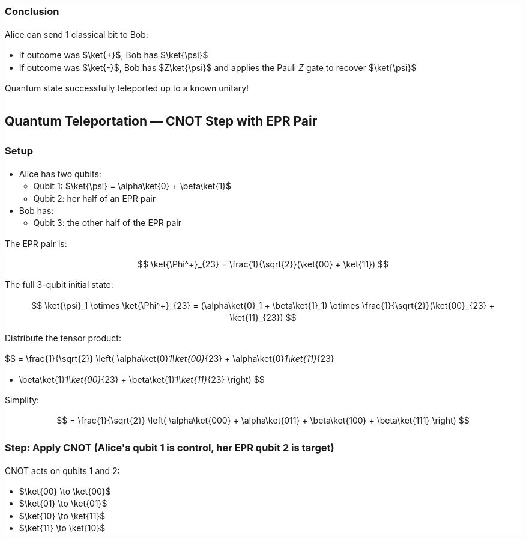 ### Conclusion

Alice can send 1 classical bit to Bob:

- If outcome was $\ket{+}$, Bob has $\ket{\psi}$
- If outcome was $\ket{-}$, Bob has $Z\ket{\psi}$ and applies the Pauli $Z$ gate to recover $\ket{\psi}$

Quantum state successfully teleported up to a known unitary!

## Quantum Teleportation — CNOT Step with EPR Pair

### Setup

- Alice has two qubits:
  - Qubit 1: $\ket{\psi} = \alpha\ket{0} + \beta\ket{1}$
  - Qubit 2: her half of an EPR pair
- Bob has:
  - Qubit 3: the other half of the EPR pair

The EPR pair is:

$$
\ket{\Phi^+}_{23} = \frac{1}{\sqrt{2}}(\ket{00} + \ket{11})
$$

The full 3-qubit initial state:

$$
\ket{\psi}_1 \otimes \ket{\Phi^+}_{23}
= (\alpha\ket{0}_1 + \beta\ket{1}_1) \otimes \frac{1}{\sqrt{2}}(\ket{00}_{23} + \ket{11}_{23})
$$

Distribute the tensor product:

$$
= \frac{1}{\sqrt{2}} \left(
\alpha\ket{0}_1\ket{00}_{23} + \alpha\ket{0}_1\ket{11}_{23}
+ \beta\ket{1}_1\ket{00}_{23} + \beta\ket{1}_1\ket{11}_{23}
\right)
$$

Simplify:

$$
= \frac{1}{\sqrt{2}} \left(
\alpha\ket{000} + \alpha\ket{011} + \beta\ket{100} + \beta\ket{111}
\right)
$$

### Step: Apply CNOT (Alice's qubit 1 is control, her EPR qubit 2 is target)

CNOT acts on qubits 1 and 2:

- $\ket{00} \to \ket{00}$
- $\ket{01} \to \ket{01}$
- $\ket{10} \to \ket{11}$
- $\ket{11} \to \ket{10}$
